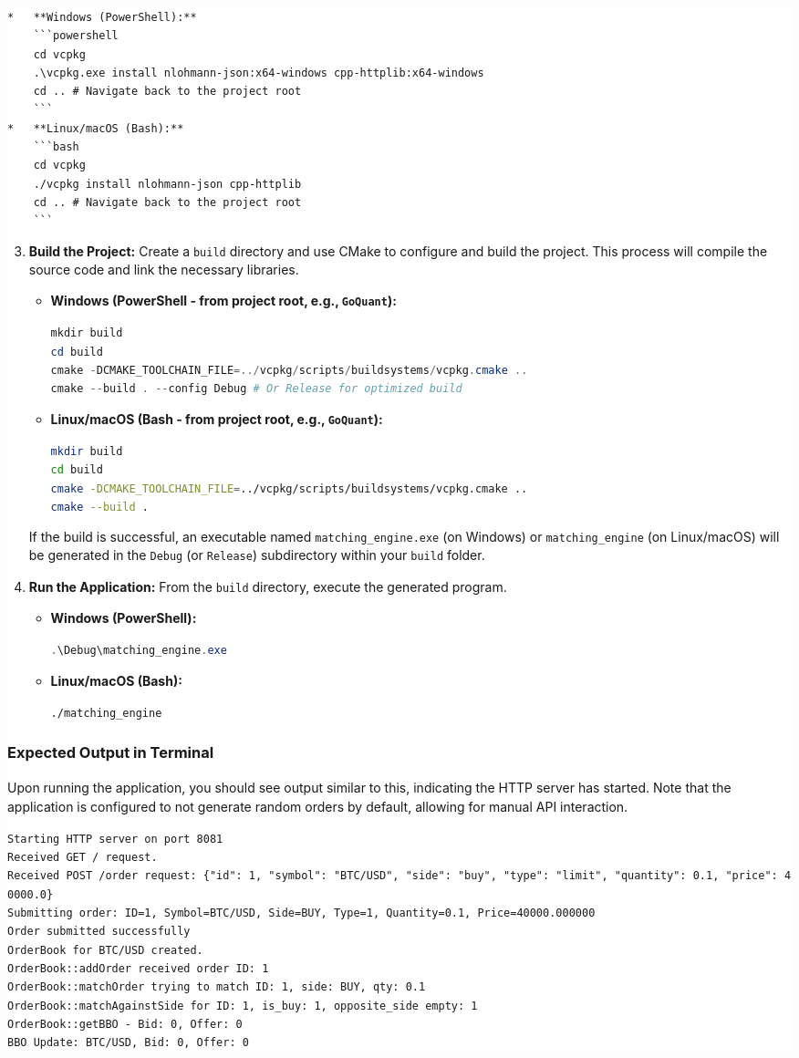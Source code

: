     *   **Windows (PowerShell):**
        ```powershell
        cd vcpkg
        .\vcpkg.exe install nlohmann-json:x64-windows cpp-httplib:x64-windows
        cd .. # Navigate back to the project root
        ```
    *   **Linux/macOS (Bash):**
        ```bash
        cd vcpkg
        ./vcpkg install nlohmann-json cpp-httplib
        cd .. # Navigate back to the project root
        ```

3.  **Build the Project:**
    Create a `build` directory and use CMake to configure and build the project. This process will compile the source code and link the necessary libraries.

    *   **Windows (PowerShell - from project root, e.g., `GoQuant`):**
        ```powershell
        mkdir build
        cd build
        cmake -DCMAKE_TOOLCHAIN_FILE=../vcpkg/scripts/buildsystems/vcpkg.cmake ..
        cmake --build . --config Debug # Or Release for optimized build
        ```
    *   **Linux/macOS (Bash - from project root, e.g., `GoQuant`):**
        ```bash
        mkdir build
        cd build
        cmake -DCMAKE_TOOLCHAIN_FILE=../vcpkg/scripts/buildsystems/vcpkg.cmake ..
        cmake --build .
        ```
    If the build is successful, an executable named `matching_engine.exe` (on Windows) or `matching_engine` (on Linux/macOS) will be generated in the `Debug` (or `Release`) subdirectory within your `build` folder.

4.  **Run the Application:**
    From the `build` directory, execute the generated program.

    *   **Windows (PowerShell):**
        ```powershell
        .\Debug\matching_engine.exe
        ```
    *   **Linux/macOS (Bash):**
        ```bash
        ./matching_engine
        ```

### Expected Output in Terminal

Upon running the application, you should see output similar to this, indicating the HTTP server has started. Note that the application is configured to not generate random orders by default, allowing for manual API interaction.

```
Starting HTTP server on port 8081
Received GET / request.
Received POST /order request: {"id": 1, "symbol": "BTC/USD", "side": "buy", "type": "limit", "quantity": 0.1, "price": 40000.0}
Submitting order: ID=1, Symbol=BTC/USD, Side=BUY, Type=1, Quantity=0.1, Price=40000.000000
Order submitted successfully
OrderBook for BTC/USD created.
OrderBook::addOrder received order ID: 1
OrderBook::matchOrder trying to match ID: 1, side: BUY, qty: 0.1
OrderBook::matchAgainstSide for ID: 1, is_buy: 1, opposite_side empty: 1
OrderBook::getBBO - Bid: 0, Offer: 0
BBO Update: BTC/USD, Bid: 0, Offer: 0
```